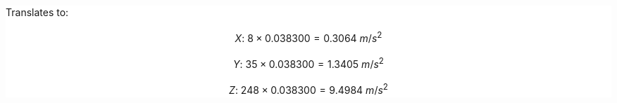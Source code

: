 Translates to:

$$ X:~8\times0.038300 = 0.3064~m/s^2 $$

$$ Y:~35\times0.038300 = 1.3405~m/s^2 $$

$$ Z:~248\times0.038300 = 9.4984~m/s^2 $$
